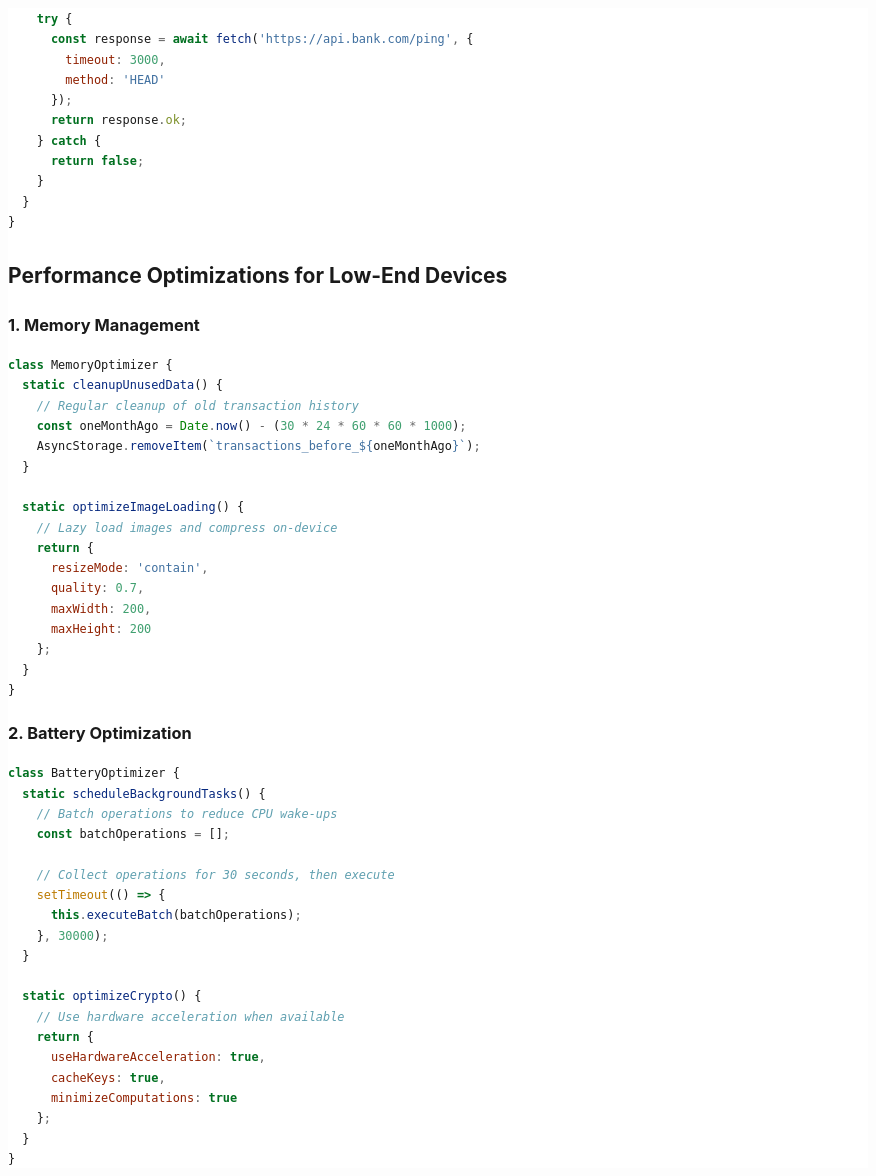 ```javascript
    try {
      const response = await fetch('https://api.bank.com/ping', {
        timeout: 3000,
        method: 'HEAD'
      });
      return response.ok;
    } catch {
      return false;
    }
  }
}
```

## Performance Optimizations for Low-End Devices

### 1. Memory Management
```javascript
class MemoryOptimizer {
  static cleanupUnusedData() {
    // Regular cleanup of old transaction history
    const oneMonthAgo = Date.now() - (30 * 24 * 60 * 60 * 1000);
    AsyncStorage.removeItem(`transactions_before_${oneMonthAgo}`);
  }

  static optimizeImageLoading() {
    // Lazy load images and compress on-device
    return {
      resizeMode: 'contain',
      quality: 0.7,
      maxWidth: 200,
      maxHeight: 200
    };
  }
}
```

### 2. Battery Optimization
```javascript
class BatteryOptimizer {
  static scheduleBackgroundTasks() {
    // Batch operations to reduce CPU wake-ups
    const batchOperations = [];
    
    // Collect operations for 30 seconds, then execute
    setTimeout(() => {
      this.executeBatch(batchOperations);
    }, 30000);
  }

  static optimizeCrypto() {
    // Use hardware acceleration when available
    return {
      useHardwareAcceleration: true,
      cacheKeys: true,
      minimizeComputations: true
    };
  }
}
```
